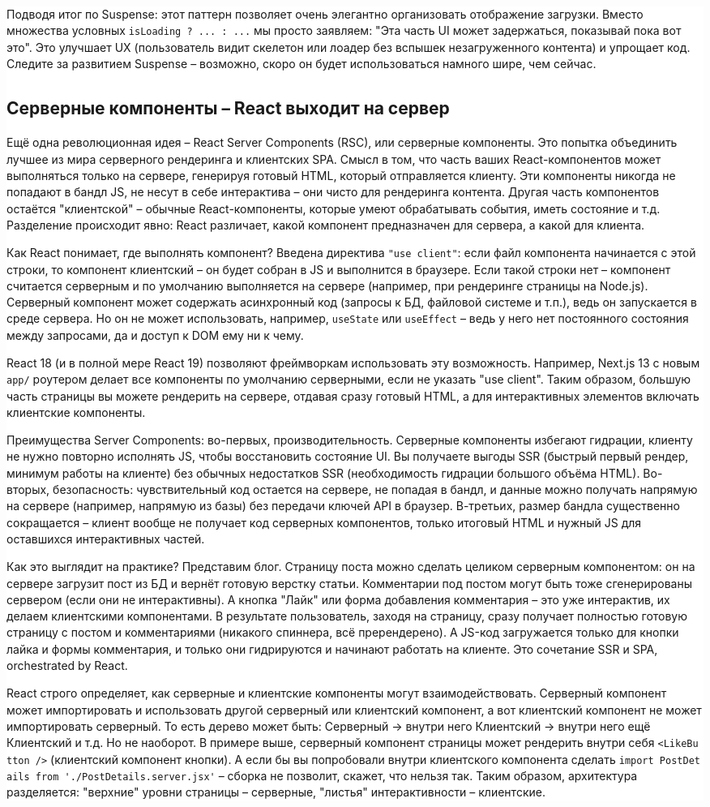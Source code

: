 Подводя итог по Suspense: этот паттерн позволяет очень элегантно организовать отображение загрузки. Вместо множества условных `isLoading ? ... : ...` мы просто заявляем: "Эта часть UI может задержаться, показывай пока вот это". Это улучшает UX (пользователь видит скелетон или лоадер без вспышек незагруженного контента) и упрощает код. Следите за развитием Suspense – возможно, скоро он будет использоваться намного шире, чем сейчас.

## Серверные компоненты – React выходит на сервер

Ещё одна революционная идея – React Server Components (RSC), или серверные компоненты. Это попытка объединить лучшее из мира серверного рендеринга и клиентских SPA. Смысл в том, что часть ваших React-компонентов может выполняться только на сервере, генерируя готовый HTML, который отправляется клиенту. Эти компоненты никогда не попадают в бандл JS, не несут в себе интерактива – они чисто для рендеринга контента. Другая часть компонентов остаётся "клиентской" – обычные React-компоненты, которые умеют обрабатывать события, иметь состояние и т.д. Разделение происходит явно: React различает, какой компонент предназначен для сервера, а какой для клиента.

Как React понимает, где выполнять компонент? Введена директива `"use client"`: если файл компонента начинается с этой строки, то компонент клиентский – он будет собран в JS и выполнится в браузере. Если такой строки нет – компонент считается серверным и по умолчанию выполняется на сервере (например, при рендеринге страницы на Node.js). Серверный компонент может содержать асинхронный код (запросы к БД, файловой системе и т.п.), ведь он запускается в среде сервера. Но он не может использовать, например, `useState` или `useEffect` – ведь у него нет постоянного состояния между запросами, да и доступ к DOM ему ни к чему.

React 18 (и в полной мере React 19) позволяют фреймворкам использовать эту возможность. Например, Next.js 13 с новым `app/` роутером делает все компоненты по умолчанию серверными, если не указать "use client". Таким образом, большую часть страницы вы можете рендерить на сервере, отдавая сразу готовый HTML, а для интерактивных элементов включать клиентские компоненты.

Преимущества Server Components: во-первых, производительность. Серверные компоненты избегают гидрации, клиенту не нужно повторно исполнять JS, чтобы восстановить состояние UI. Вы получаете выгоды SSR (быстрый первый рендер, минимум работы на клиенте) без обычных недостатков SSR (необходимость гидрации большого объёма HTML). Во-вторых, безопасность: чувствительный код остается на сервере, не попадая в бандл, и данные можно получать напрямую на сервере (например, напрямую из базы) без передачи ключей API в браузер. В-третьих, размер бандла существенно сокращается – клиент вообще не получает код серверных компонентов, только итоговый HTML и нужный JS для оставшихся интерактивных частей.

Как это выглядит на практике? Представим блог. Страницу поста можно сделать целиком серверным компонентом: он на сервере загрузит пост из БД и вернёт готовую верстку статьи. Комментарии под постом могут быть тоже сгенерированы сервером (если они не интерактивны). А кнопка "Лайк" или форма добавления комментария – это уже интерактив, их делаем клиентскими компонентами. В результате пользователь, заходя на страницу, сразу получает полностью готовую страницу с постом и комментариями (никакого спиннера, всё пререндерено). А JS-код загружается только для кнопки лайка и формы комментария, и только они гидрируются и начинают работать на клиенте. Это сочетание SSR и SPA, orchestrated by React.

React строго определяет, как серверные и клиентские компоненты могут взаимодействовать. Серверный компонент может импортировать и использовать другой серверный или клиентский компонент, а вот клиентский компонент не может импортировать серверный. То есть дерево может быть: Серверный -> внутри него Клиентский -> внутри него ещё Клиентский и т.д. Но не наоборот. В примере выше, серверный компонент страницы может рендерить внутри себя `<LikeButton />` (клиентский компонент кнопки). А если бы вы попробовали внутри клиентского компонента сделать `import PostDetails from './PostDetails.server.jsx'` – сборка не позволит, скажет, что нельзя так. Таким образом, архитектура разделяется: "верхние" уровни страницы – серверные, "листья" интерактивности – клиентские.
